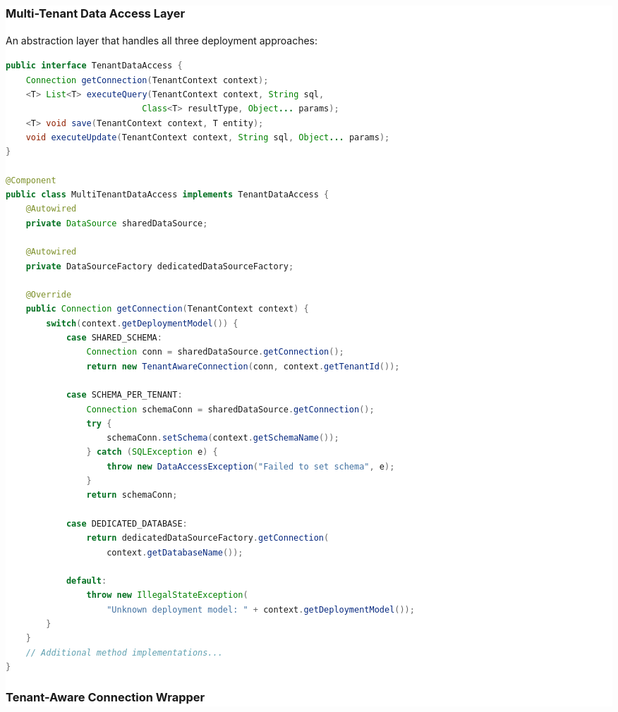### Multi-Tenant Data Access Layer

An abstraction layer that handles all three deployment approaches:

```java
public interface TenantDataAccess {
    Connection getConnection(TenantContext context);
    <T> List<T> executeQuery(TenantContext context, String sql,
                           Class<T> resultType, Object... params);
    <T> void save(TenantContext context, T entity);
    void executeUpdate(TenantContext context, String sql, Object... params);
}

@Component
public class MultiTenantDataAccess implements TenantDataAccess {
    @Autowired
    private DataSource sharedDataSource;

    @Autowired
    private DataSourceFactory dedicatedDataSourceFactory;

    @Override
    public Connection getConnection(TenantContext context) {
        switch(context.getDeploymentModel()) {
            case SHARED_SCHEMA:
                Connection conn = sharedDataSource.getConnection();
                return new TenantAwareConnection(conn, context.getTenantId());

            case SCHEMA_PER_TENANT:
                Connection schemaConn = sharedDataSource.getConnection();
                try {
                    schemaConn.setSchema(context.getSchemaName());
                } catch (SQLException e) {
                    throw new DataAccessException("Failed to set schema", e);
                }
                return schemaConn;

            case DEDICATED_DATABASE:
                return dedicatedDataSourceFactory.getConnection(
                    context.getDatabaseName());

            default:
                throw new IllegalStateException(
                    "Unknown deployment model: " + context.getDeploymentModel());
        }
    }
    // Additional method implementations...
}
```

### Tenant-Aware Connection Wrapper
